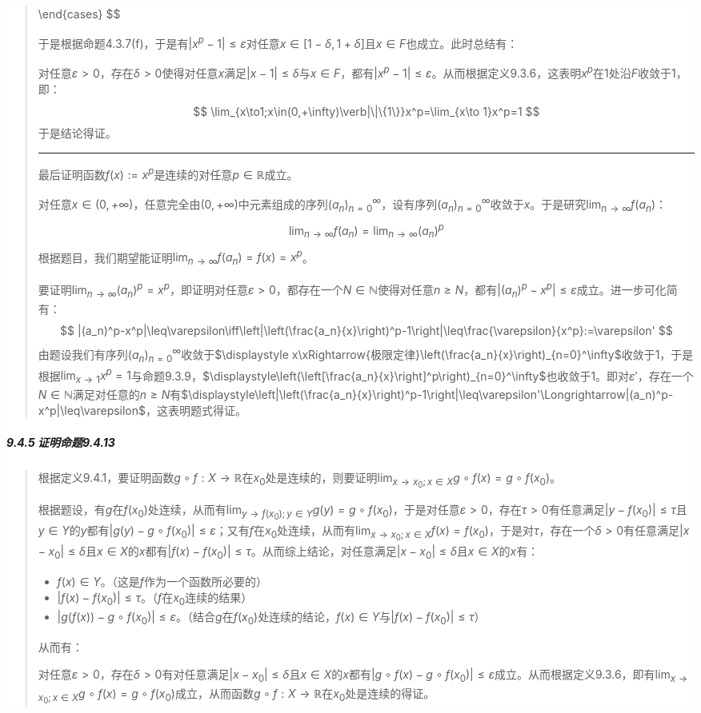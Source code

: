 >\end{cases}
>$$
>
>于是根据命题4.3.7(f)，于是有$|x^p-1|\leq\varepsilon$对任意$x\in[1-\delta,1+\delta]$且$x\in F$也成立。此时总结有：
>
>对任意$\varepsilon>0$，存在$\delta>0$使得对任意$x$满足$|x-1|\leq\delta$与$x\in F$，都有$|x^p-1|\leq\varepsilon$。从而根据定义9.3.6，这表明$x^p$在$1$处沿$F$收敛于$1$，即：
>$$
>\lim_{x\to1;x\in(0,+\infty)\verb|\|\{1\}}x^p=\lim_{x\to 1}x^p=1
>$$
>于是结论得证。
>
>---
>
>最后证明函数$f(x):=x^p$是连续的对任意$p\in\mathbb R$成立。
>
>对任意$x\in(0,+\infty)$，任意完全由$(0,+\infty)$中元素组成的序列$(a_n)_{n=0}^\infty$，设有序列$(a_n)_{n=0}^\infty$收敛于$x$。于是研究$\displaystyle\lim_{n\to\infty}f(a_n)$：
>$$
>\lim_{n\to\infty}f(a_n)=\lim_{n\to\infty}(a_n)^p
>$$
>根据题目，我们期望能证明$\displaystyle\lim_{n\to\infty}f(a_n)=f(x)=x^p$。
>
>要证明$\displaystyle\lim_{n\to\infty}(a_n)^p=x^p$，即证明对任意$\varepsilon>0$，都存在一个$N\in\mathbb N$使得对任意$n\geq N$，都有$|(a_n)^p-x^p|\leq\varepsilon$成立。进一步可化简有：
>$$
>|(a_n)^p-x^p|\leq\varepsilon\iff\left|\left(\frac{a_n}{x}\right)^p-1\right|\leq\frac{\varepsilon}{x^p}:=\varepsilon'
>$$
>由题设我们有序列$(a_n)_{n=0}^\infty$收敛于$\displaystyle x\xRightarrow{极限定律}\left(\frac{a_n}{x}\right)_{n=0}^\infty$收敛于$1$，于是根据$\displaystyle\lim_{x\to 1}x^p=1$与命题9.3.9，$\displaystyle\left(\left[\frac{a_n}{x}\right]^p\right)_{n=0}^\infty$也收敛于$1$。即对$\varepsilon'$，存在一个$N\in\mathbb N$满足对任意的$n\geq N$有$\displaystyle\left|\left(\frac{a_n}{x}\right)^p-1\right|\leq\varepsilon'\Longrightarrow|(a_n)^p-x^p|\leq\varepsilon$，这表明题式得证。

##### 9.4.5 证明命题9.4.13

>根据定义9.4.1，要证明函数$g\circ f:X\to\mathbb R$在$x_0$处是连续的，则要证明$\displaystyle\lim_{x\to x_0;x\in X}g\circ f(x)=g\circ f(x_0)$。
>
>根据题设，有$g$在$f(x_0)$处连续，从而有$\displaystyle\lim_{y\to f(x_0);y\in Y}g(y)=g\circ f(x_0)$，于是对任意$\varepsilon>0$，存在$\tau>0$有任意满足$|y-f(x_0)|\leq\tau$且$y\in Y$的$y$都有$|g(y)-g\circ f(x_0)|\leq\varepsilon$；又有$f$在$x_0$处连续，从而有$\displaystyle\lim_{x\to x_0;x\in X}f(x)=f(x_0)$，于是对$\tau$，存在一个$\delta>0$有任意满足$|x-x_0|\leq\delta$且$x\in X$的$x$都有$|f(x)-f(x_0)|\leq\tau$。从而综上结论，对任意满足$|x-x_0|\leq\delta$且$x\in X$的$x$有：
>
>* $f(x)\in Y$。（这是$f$作为一个函数所必要的）
>* $|f(x)-f(x_0)|\leq\tau$。（$f$在$x_0$连续的结果）
>* $|g(f(x))-g\circ f(x_0)|\leq\varepsilon$。（结合$g$在$f(x_0)$处连续的结论，$f(x)\in Y$与$|f(x)-f(x_0)|\leq\tau$）
>
>从而有：
>
>对任意$\varepsilon>0$，存在$\delta>0$有对任意满足$|x-x_0|\leq\delta$且$x\in X$的$x$都有$|g\circ f(x)-g\circ f(x_0)|\leq\varepsilon$成立。从而根据定义9.3.6，即有$\displaystyle\lim_{x\to x_0;x\in X}g\circ f(x)=g\circ f(x_0)$成立，从而函数$g\circ f:X\to\mathbb R$在$x_0$处是连续的得证。
